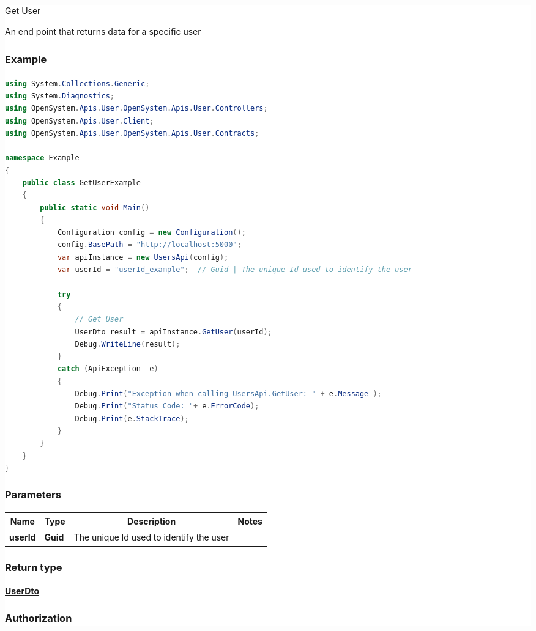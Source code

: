 Get User

An end point that returns data for a specific user

### Example
```csharp
using System.Collections.Generic;
using System.Diagnostics;
using OpenSystem.Apis.User.OpenSystem.Apis.User.Controllers;
using OpenSystem.Apis.User.Client;
using OpenSystem.Apis.User.OpenSystem.Apis.User.Contracts;

namespace Example
{
    public class GetUserExample
    {
        public static void Main()
        {
            Configuration config = new Configuration();
            config.BasePath = "http://localhost:5000";
            var apiInstance = new UsersApi(config);
            var userId = "userId_example";  // Guid | The unique Id used to identify the user

            try
            {
                // Get User
                UserDto result = apiInstance.GetUser(userId);
                Debug.WriteLine(result);
            }
            catch (ApiException  e)
            {
                Debug.Print("Exception when calling UsersApi.GetUser: " + e.Message );
                Debug.Print("Status Code: "+ e.ErrorCode);
                Debug.Print(e.StackTrace);
            }
        }
    }
}
```

### Parameters

Name | Type | Description  | Notes
------------- | ------------- | ------------- | -------------
 **userId** | **Guid**| The unique Id used to identify the user | 

### Return type

[**UserDto**](UserDto.md)

### Authorization
